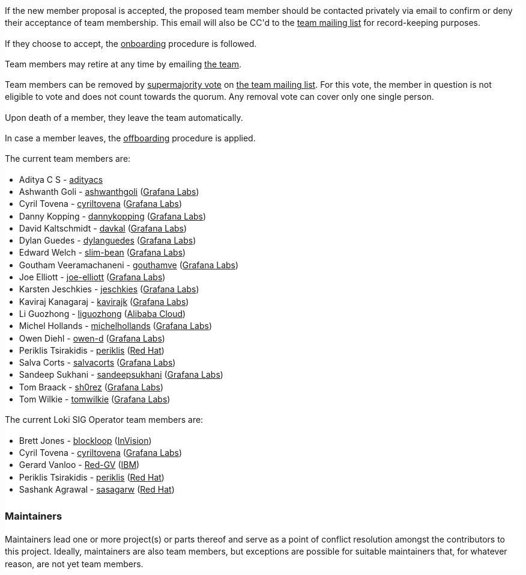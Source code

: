 If the new member proposal is accepted, the proposed team member should be contacted privately via email to confirm or deny their acceptance of team membership. This email will also be CC'd to the [team mailing list][team] for record-keeping purposes.

If they choose to accept, the [onboarding](#onboarding) procedure is followed.

Team members may retire at any time by emailing [the team][team].

Team members can be removed by [supermajority vote](#supermajority-vote) on [the team mailing list][team].
For this vote, the member in question is not eligible to vote and does not count towards the quorum.
Any removal vote can cover only one single person.

Upon death of a member, they leave the team automatically.

In case a member leaves, the [offboarding](#offboarding) procedure is applied.

The current team members are:

- Aditya C S - [adityacs](https://github.com/adityacs)
- Ashwanth Goli - [ashwanthgoli](https://github.com/ashwanthgoli) ([Grafana Labs](/))
- Cyril Tovena - [cyriltovena](https://github.com/cyriltovena) ([Grafana Labs](/))
- Danny Kopping - [dannykopping](https://github.com/dannykopping) ([Grafana Labs](/))
- David Kaltschmidt - [davkal](https://github.com/davkal) ([Grafana Labs](/))
- Dylan Guedes - [dylanguedes](https://github.com/dylanguedes) ([Grafana Labs](/))
- Edward Welch - [slim-bean](https://github.com/slim-bean) ([Grafana Labs](/))
- Goutham Veeramachaneni - [gouthamve](https://github.com/gouthamve) ([Grafana Labs](/))
- Joe Elliott - [joe-elliott](https://github.com/joe-elliott) ([Grafana Labs](/))
- Karsten Jeschkies - [jeschkies](https://github.com/jeschkies) ([Grafana Labs](/))
- Kaviraj Kanagaraj - [kavirajk](https://github.com/kavirajk) ([Grafana Labs](/))
- Li Guozhong - [liguozhong](https://github.com/liguozhong) ([Alibaba Cloud](https://alibabacloud.com/))
- Michel Hollands - [michelhollands](https://github.com/michelhollands) ([Grafana Labs](/))
- Owen Diehl - [owen-d](https://github.com/owen-d) ([Grafana Labs](/))
- Periklis Tsirakidis - [periklis](https://github.com/periklis) ([Red Hat](https://www.redhat.com/))
- Salva Corts - [salvacorts](https://github.com/salvacorts) ([Grafana Labs](/))
- Sandeep Sukhani - [sandeepsukhani](https://github.com/sandeepsukhani) ([Grafana Labs](/))
- Tom Braack - [sh0rez](https://github.com/sh0rez) ([Grafana Labs](/))
- Tom Wilkie - [tomwilkie](https://github.com/tomwilkie) ([Grafana Labs](/))

The current Loki SIG Operator team members are:
- Brett Jones - [blockloop](https://github.com/blockloop/) ([InVision](https://www.invisionapp.com/))
- Cyril Tovena - [cyriltovena](https://github.com/cyriltovena) ([Grafana Labs](/))
- Gerard Vanloo - [Red-GV](https://github.com/Red-GV) ([IBM](https://www.ibm.com))
- Periklis Tsirakidis - [periklis](https://github.com/periklis) ([Red Hat](https://www.redhat.com))
- Sashank Agrawal - [sasagarw](https://github.com/sasagarw/) ([Red Hat](https://www.redhat.com))

### Maintainers

Maintainers lead one or more project(s) or parts thereof and serve as a point of conflict resolution amongst the contributors to this project. Ideally, maintainers are also team members, but exceptions are possible for suitable maintainers that, for whatever reason, are not yet team members.


[announce]: https://groups.google.com/forum/#!forum/loki-announce
[coc]: https://github.com/grafana/loki/blob/main/CODE_OF_CONDUCT.md
[devs]: https://groups.google.com/forum/#!forum/loki-developers
[maintainers]: https://github.com/grafana/loki/blob/main/MAINTAINERS.md
[rough]: https://tools.ietf.org/html/rfc7282
[team]: https://groups.google.com/forum/#!forum/loki-team
[users]: https://groups.google.com/forum/#!forum/loki-users